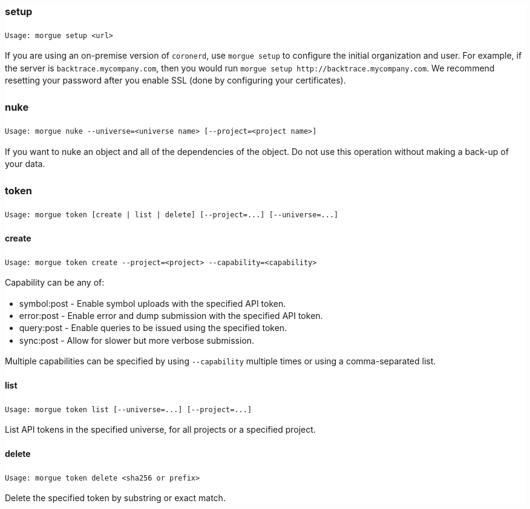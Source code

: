 ### setup

```
Usage: morgue setup <url>
```

If you are using an on-premise version of `coronerd`, use `morgue setup`
to configure the initial organization and user. For example, if the server is
`backtrace.mycompany.com`, then you would run `morgue setup http://backtrace.mycompany.com`.
We recommend resetting your password after you enable SSL (done by configuring
your certificates).

### nuke

```
Usage: morgue nuke --universe=<universe name> [--project=<project name>]
```

If you want to nuke an object and all of the dependencies of the object.
Do not use this operation without making a back-up of your data.

### token

```
Usage: morgue token [create | list | delete] [--project=...] [--universe=...]
```

#### create

```
Usage: morgue token create --project=<project> --capability=<capability>
```

Capability can be any of:
 * symbol:post - Enable symbol uploads with the specified API token.
 * error:post  - Enable error and dump submission with the specified API token.
 * query:post  - Enable queries to be issued using the specified token.
 * sync:post   - Allow for slower but more verbose submission.

Multiple capabilities can be specified by using `--capability` multiple times
or using a comma-separated list.

#### list

```
Usage: morgue token list [--universe=...] [--project=...]
```

List API tokens in the specified universe, for all projects or a specified
project.

#### delete

```
Usage: morgue token delete <sha256 or prefix>
```

Delete the specified token by substring or exact match.
